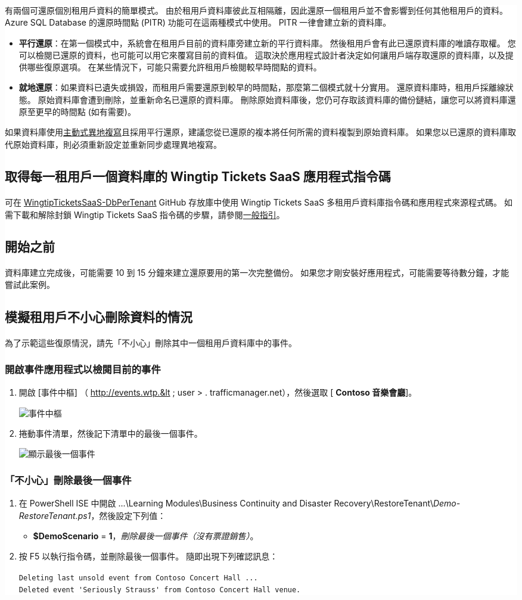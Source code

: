 有兩個可還原個別租用戶資料的簡單模式。 由於租用戶資料庫彼此互相隔離，因此還原一個租用戶並不會影響到任何其他租用戶的資料。 Azure SQL Database 的還原時間點 (PITR) 功能可在這兩種模式中使用。 PITR 一律會建立新的資料庫。

* **平行還原**：在第一個模式中，系統會在租用戶目前的資料庫旁建立新的平行資料庫。 然後租用戶會有此已還原資料庫的唯讀存取權。 您可以檢閱已還原的資料，也可能可以用它來覆寫目前的資料值。 這取決於應用程式設計者決定如何讓用戶端存取還原的資料庫，以及提供哪些復原選項。 在某些情況下，可能只需要允許租用戶檢閱較早時間點的資料。

* **就地還原**：如果資料已遺失或損毀，而租用戶需要還原到較早的時間點，那麼第二個模式就十分實用。 還原資料庫時，租用戶採離線狀態。 原始資料庫會遭到刪除，並重新命名已還原的資料庫。 刪除原始資料庫後，您仍可存取該資料庫的備份鏈結，讓您可以將資料庫還原至更早的時間點 (如有需要)。

如果資料庫使用[主動式異地複寫](active-geo-replication-overview.md)且採用平行還原，建議您從已還原的複本將任何所需的資料複製到原始資料庫。 如果您以已還原的資料庫取代原始資料庫，則必須重新設定並重新同步處理異地複寫。

## <a name="get-the-wingtip-tickets-saas-database-per-tenant-application-scripts"></a>取得每一租用戶一個資料庫的 Wingtip Tickets SaaS 應用程式指令碼

可在 [WingtipTicketsSaaS-DbPerTenant](https://github.com/Microsoft/WingtipTicketsSaaS-DbPerTenant) GitHub 存放庫中使用 Wingtip Tickets SaaS 多租用戶資料庫指令碼和應用程式來源程式碼。 如需下載和解除封鎖 Wingtip Tickets SaaS 指令碼的步驟，請參閱[一般指引](saas-tenancy-wingtip-app-guidance-tips.md)。

## <a name="before-you-start"></a>開始之前

資料庫建立完成後，可能需要 10 到 15 分鐘來建立還原要用的第一次完整備份。 如果您才剛安裝好應用程式，可能需要等待數分鐘，才能嘗試此案例。

## <a name="simulate-a-tenant-accidentally-deleting-data"></a>模擬租用戶不小心刪除資料的情況

為了示範這些復原情況，請先「不小心」刪除其中一個租用戶資料庫中的事件。 

### <a name="open-the-events-app-to-review-the-current-events"></a>開啟事件應用程式以檢閱目前的事件

1. 開啟 [事件中樞] （ http://events.wtp.&lt ; user &gt; . trafficmanager.net），然後選取 [ **Contoso 音樂會廳**]。

   ![事件中樞](./media/saas-dbpertenant-restore-single-tenant/events-hub.png)

2. 捲動事件清單，然後記下清單中的最後一個事件。

   ![顯示最後一個事件](./media/saas-dbpertenant-restore-single-tenant/last-event.png)

### <a name="accidentally-delete-the-last-event"></a>「不小心」刪除最後一個事件

1. 在 PowerShell ISE 中開啟 ...\\Learning Modules\\Business Continuity and Disaster Recovery\\RestoreTenant\\*Demo-RestoreTenant.ps1*，然後設定下列值：

   * **$DemoScenario**  = **1**，*刪除最後一個事件（沒有票證銷售）*。
2. 按 F5 以執行指令碼，並刪除最後一個事件。 隨即出現下列確認訊息：

   ```Console
   Deleting last unsold event from Contoso Concert Hall ...
   Deleted event 'Seriously Strauss' from Contoso Concert Hall venue.
   ```
